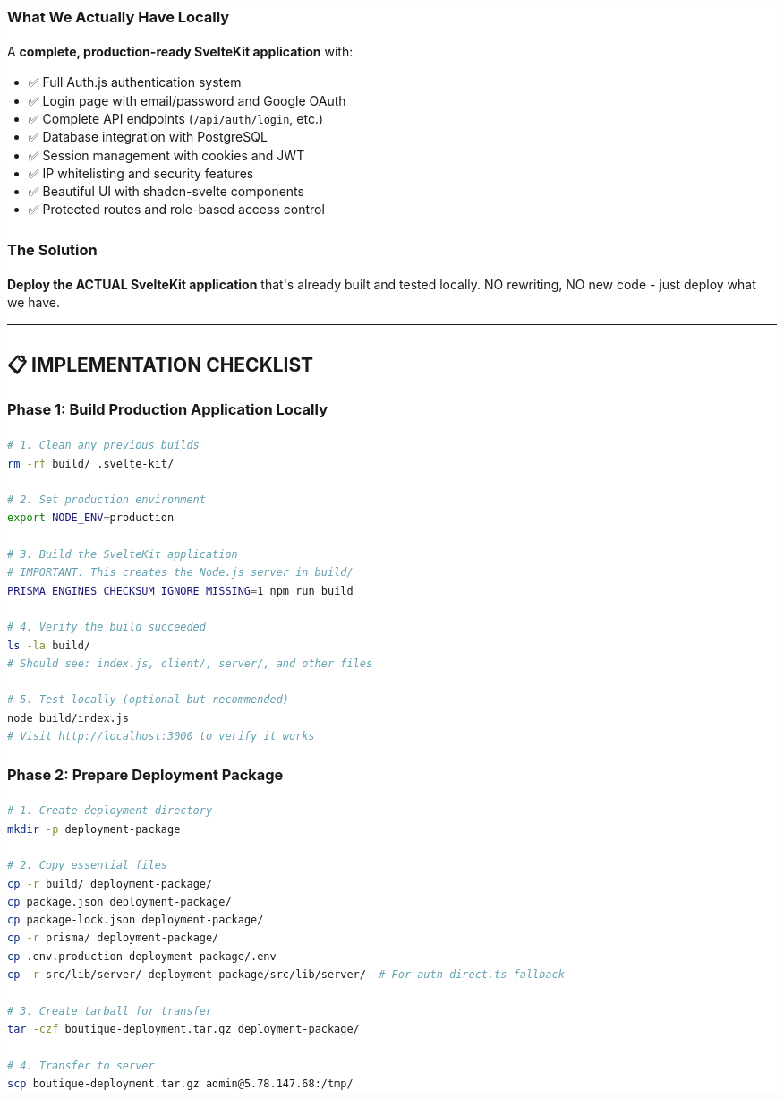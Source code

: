 ### What We Actually Have Locally
A **complete, production-ready SvelteKit application** with:
- ✅ Full Auth.js authentication system
- ✅ Login page with email/password and Google OAuth
- ✅ Complete API endpoints (`/api/auth/login`, etc.)
- ✅ Database integration with PostgreSQL
- ✅ Session management with cookies and JWT
- ✅ IP whitelisting and security features
- ✅ Beautiful UI with shadcn-svelte components
- ✅ Protected routes and role-based access control

### The Solution
**Deploy the ACTUAL SvelteKit application** that's already built and tested locally. NO rewriting, NO new code - just deploy what we have.

---

## 📋 IMPLEMENTATION CHECKLIST

### Phase 1: Build Production Application Locally
```bash
# 1. Clean any previous builds
rm -rf build/ .svelte-kit/

# 2. Set production environment
export NODE_ENV=production

# 3. Build the SvelteKit application
# IMPORTANT: This creates the Node.js server in build/
PRISMA_ENGINES_CHECKSUM_IGNORE_MISSING=1 npm run build

# 4. Verify the build succeeded
ls -la build/
# Should see: index.js, client/, server/, and other files

# 5. Test locally (optional but recommended)
node build/index.js
# Visit http://localhost:3000 to verify it works
```

### Phase 2: Prepare Deployment Package
```bash
# 1. Create deployment directory
mkdir -p deployment-package

# 2. Copy essential files
cp -r build/ deployment-package/
cp package.json deployment-package/
cp package-lock.json deployment-package/
cp -r prisma/ deployment-package/
cp .env.production deployment-package/.env
cp -r src/lib/server/ deployment-package/src/lib/server/  # For auth-direct.ts fallback

# 3. Create tarball for transfer
tar -czf boutique-deployment.tar.gz deployment-package/

# 4. Transfer to server
scp boutique-deployment.tar.gz admin@5.78.147.68:/tmp/
```
